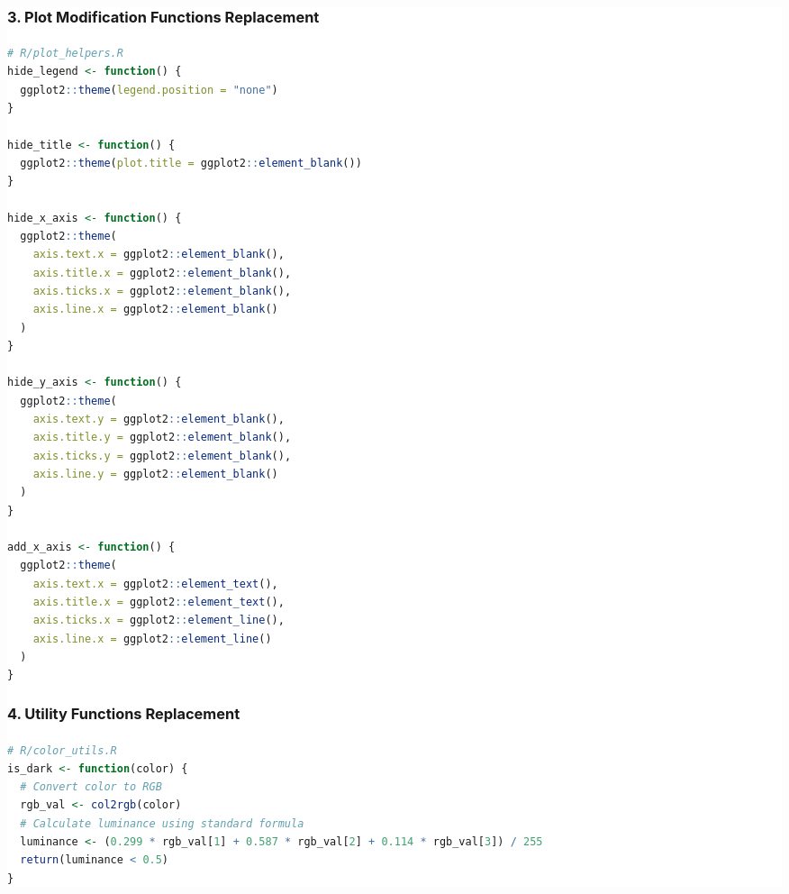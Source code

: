 ### 3. Plot Modification Functions Replacement

```r
# R/plot_helpers.R
hide_legend <- function() {
  ggplot2::theme(legend.position = "none")
}

hide_title <- function() {
  ggplot2::theme(plot.title = ggplot2::element_blank())
}

hide_x_axis <- function() {
  ggplot2::theme(
    axis.text.x = ggplot2::element_blank(),
    axis.title.x = ggplot2::element_blank(),
    axis.ticks.x = ggplot2::element_blank(),
    axis.line.x = ggplot2::element_blank()
  )
}

hide_y_axis <- function() {
  ggplot2::theme(
    axis.text.y = ggplot2::element_blank(),
    axis.title.y = ggplot2::element_blank(),
    axis.ticks.y = ggplot2::element_blank(),
    axis.line.y = ggplot2::element_blank()
  )
}

add_x_axis <- function() {
  ggplot2::theme(
    axis.text.x = ggplot2::element_text(),
    axis.title.x = ggplot2::element_text(),
    axis.ticks.x = ggplot2::element_line(),
    axis.line.x = ggplot2::element_line()
  )
}
```

### 4. Utility Functions Replacement

```r
# R/color_utils.R
is_dark <- function(color) {
  # Convert color to RGB
  rgb_val <- col2rgb(color)
  # Calculate luminance using standard formula
  luminance <- (0.299 * rgb_val[1] + 0.587 * rgb_val[2] + 0.114 * rgb_val[3]) / 255
  return(luminance < 0.5)
}
```
